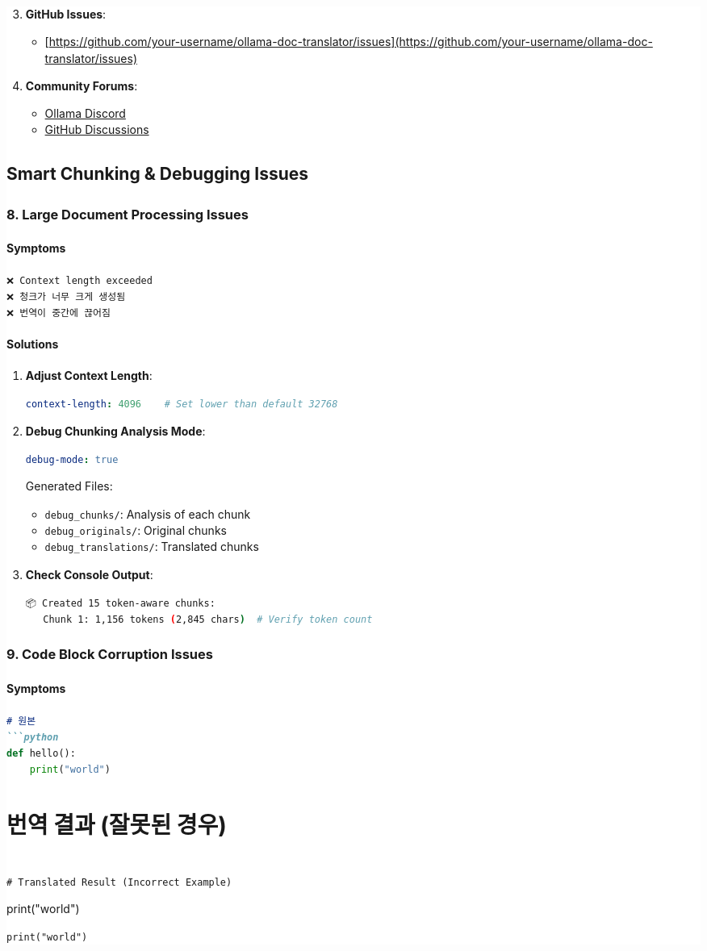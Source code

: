 3. **GitHub Issues**:
   - [https://github.com/your-username/ollama-doc-translator/issues](https://github.com/your-username/ollama-doc-translator/issues)

4. **Community Forums**:
   - [Ollama Discord](https://discord.gg/ollama)
   - [GitHub Discussions](https://github.com/your-username/ollama-doc-translator/discussions)

## Smart Chunking & Debugging Issues

### 8. Large Document Processing Issues

#### Symptoms
```
❌ Context length exceeded
❌ 청크가 너무 크게 생성됨
❌ 번역이 중간에 끊어짐
```

#### Solutions

1. **Adjust Context Length**:
   ```yaml
   context-length: 4096    # Set lower than default 32768
   ```

2. **Debug Chunking Analysis Mode**:
   ```yaml
   debug-mode: true
   ```
   
   Generated Files:
   - `debug_chunks/`: Analysis of each chunk
   - `debug_originals/`: Original chunks
   - `debug_translations/`: Translated chunks

3. **Check Console Output**:
   ```bash
   📦 Created 15 token-aware chunks:
      Chunk 1: 1,156 tokens (2,845 chars)  # Verify token count
   ```

### 9. Code Block Corruption Issues

#### Symptoms
```markdown
# 원본
```python
def hello():
    print("world")
```

# 번역 결과 (잘못된 경우)
```

# Translated Result (Incorrect Example)
```
print("world")
```
print("world")
```
